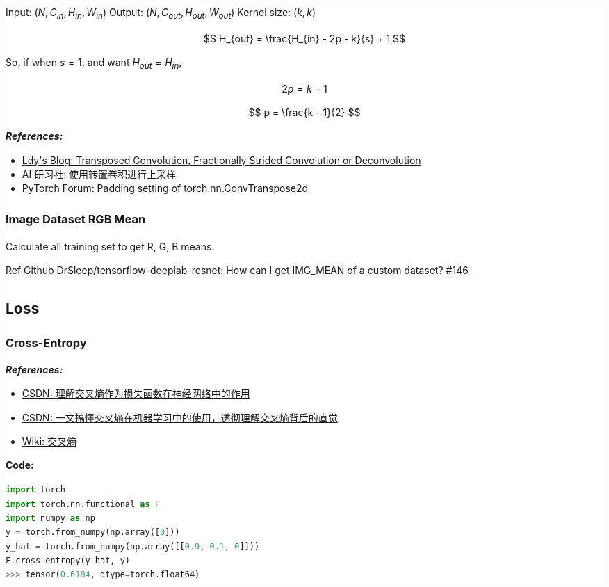 Input: $(N, C_{in}, H_{in}, W_{in})$
Output: $(N, C_{out}, H_{out}, W_{out})$
Kernel size: $(k, k)$

$$
H_{out} = \frac{H_{in} - 2p - k}{s} + 1
$$

So, if when $s = 1$, and want $H_{out} = H_{in}$,

$$
2p = k - 1
$$

$$
p = \frac{k - 1}{2}
$$

**_References:_**

- [Ldy's Blog: Transposed Convolution, Fractionally Strided Convolution or Deconvolution](https://buptldy.github.io/2016/10/29/2016-10-29-deconv/)
- [AI 研习社: 使用转置卷积进行上采样](https://ai.yanxishe.com/page/TextTranslation/856)
- [PyTorch Forum: Padding setting of torch.nn.ConvTranspose2d](https://discuss.pytorch.org/t/padding-setting-of-torch-nn-convtranspose2d/21066)

### Image Dataset RGB Mean

Calculate all training set to get R, G, B means.

Ref [Github DrSleep/tensorflow-deeplab-resnet: How can I get IMG_MEAN of a custom dataset? #146](https://github.com/DrSleep/tensorflow-deeplab-resnet/issues/146)

## Loss

### Cross-Entropy

**_References:_**

- [CSDN: 理解交叉熵作为损失函数在神经网络中的作用](https://blog.csdn.net/chaipp0607/article/details/73392175)

- [CSDN: 一文搞懂交叉熵在机器学习中的使用，透彻理解交叉熵背后的直觉](https://blog.csdn.net/tsyccnh/article/details/79163834)

- [Wiki: 交叉熵](https://zh.wikipedia.org/wiki/%E4%BA%A4%E5%8F%89%E7%86%B5)

**Code:**

```python
import torch
import torch.nn.functional as F
import numpy as np
y = torch.from_numpy(np.array([0]))
y_hat = torch.from_numpy(np.array([[0.9, 0.1, 0]]))
F.cross_entropy(y_hat, y)
>>> tensor(0.6184, dtype=torch.float64)
```
